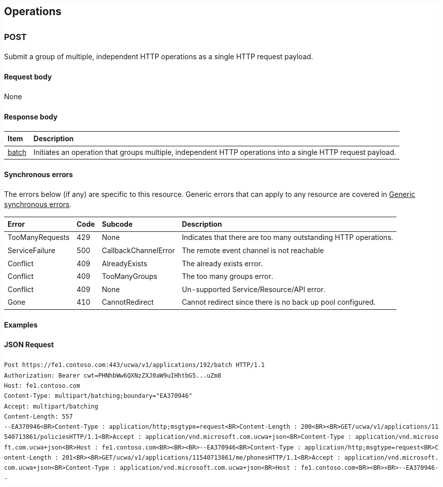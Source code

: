 ## Operations



<a name="sectionSection2"></a>


### POST




Submit a group of multiple, independent HTTP operations as a single HTTP request payload.

#### Request body



None


#### Response body



|**Item**|**Description**|
|:-----|:-----|
|[batch](Batching_ref.md)|Initiates an operation that groups multiple, independent HTTP operations into a single HTTP request payload.|

#### Synchronous errors



The errors below (if any) are specific to this resource. Generic errors that can apply to any resource are covered in [Generic synchronous errors](GenericSynchronousErrors.md).

|**Error**|**Code**|**Subcode**|**Description**|
|:-----|:-----|:-----|:-----|
|TooManyRequests|429|None|Indicates that there are too many outstanding HTTP operations.|
|ServiceFailure|500|CallbackChannelError|The remote event channel is not reachable|
|Conflict|409|AlreadyExists|The already exists error.|
|Conflict|409|TooManyGroups|The too many groups error.|
|Conflict|409|None|Un-supported Service/Resource/API error.|
|Gone|410|CannotRedirect|Cannot redirect since there is no back up pool configured.|

#### Examples




#### JSON Request




```
Post https://fe1.contoso.com:443/ucwa/v1/applications/192/batch HTTP/1.1
Authorization: Bearer cwt=PHNhbWw6QXNzZXJ0aW9uIHhtbG5...uZm8
Host: fe1.contoso.com
Content-Type: multipart/batching;boundary="EA370946"
Accept: multipart/batching
Content-Length: 557
--EA370946<BR>Content-Type : application/http;msgtype=request<BR>Content-Length : 200<BR><BR>GET/ucwa/v1/applications/11540713861/policiesHTTP/1.1<BR>Accept : application/vnd.microsoft.com.ucwa+json<BR>Content-Type : application/vnd.microsoft.com.ucwa+json<BR>Host : fe1.contoso.com<BR><BR><BR>--EA370946<BR>Content-Type : application/http;msgtype=request<BR>Content-Length : 201<BR><BR>GET/ucwa/v1/applications/11540713861/me/phonesHTTP/1.1<BR>Accept : application/vnd.microsoft.com.ucwa+json<BR>Content-Type : application/vnd.microsoft.com.ucwa+json<BR>Host : fe1.contoso.com<BR><BR><BR>--EA370946--
```